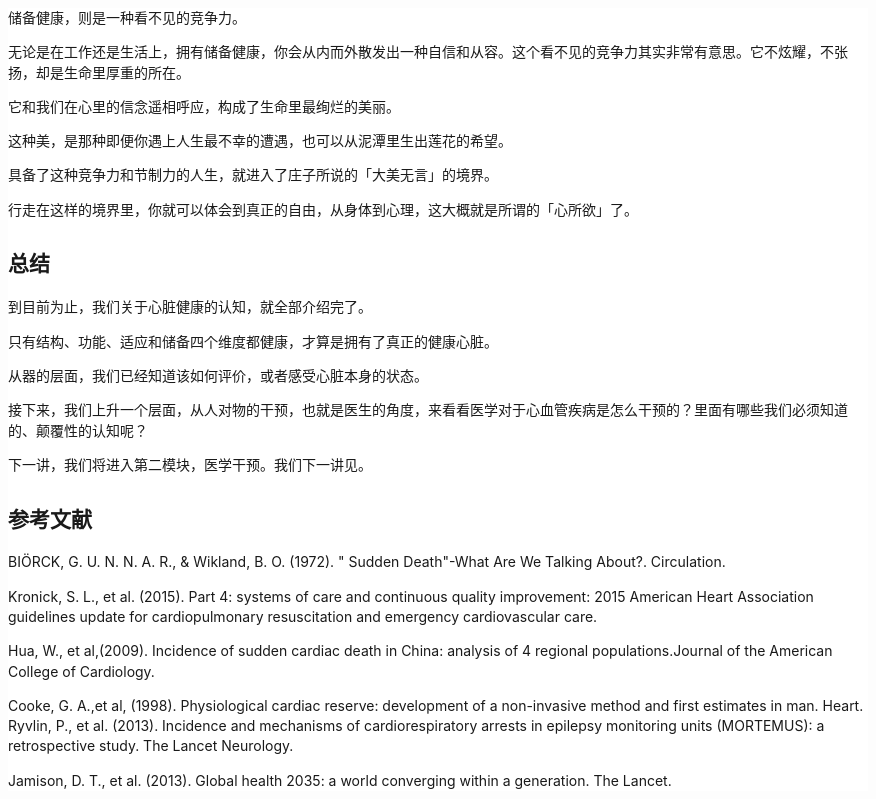 储备健康，则是一种看不见的竞争力。

无论是在工作还是生活上，拥有储备健康，你会从内而外散发出一种自信和从容。这个看不见的竞争力其实非常有意思。它不炫耀，不张扬，却是生命里厚重的所在。

它和我们在心里的信念遥相呼应，构成了生命里最绚烂的美丽。

这种美，是那种即便你遇上人生最不幸的遭遇，也可以从泥潭里生出莲花的希望。

具备了这种竞争力和节制力的人生，就进入了庄子所说的「大美无言」的境界。

行走在这样的境界里，你就可以体会到真正的自由，从身体到心理，这大概就是所谓的「心所欲」了。

## 总结

到目前为止，我们关于心脏健康的认知，就全部介绍完了。

只有结构、功能、适应和储备四个维度都健康，才算是拥有了真正的健康心脏。

从器的层面，我们已经知道该如何评价，或者感受心脏本身的状态。

接下来，我们上升一个层面，从人对物的干预，也就是医生的角度，来看看医学对于心血管疾病是怎么干预的？里面有哪些我们必须知道的、颠覆性的认知呢？

下一讲，我们将进入第二模块，医学干预。我们下一讲见。

## 参考文献

BIÖRCK, G. U. N. N. A. R., & Wikland, B. O. (1972). " Sudden Death"-What Are We Talking About?. Circulation.

Kronick, S. L., et al. (2015). Part 4: systems of care and continuous quality improvement: 2015 American Heart Association guidelines update for cardiopulmonary resuscitation and emergency cardiovascular care.

Hua, W., et al,(2009). Incidence of sudden cardiac death in China: analysis of 4 regional populations.Journal of the American College of Cardiology.

Cooke, G. A.,et al, (1998). Physiological cardiac reserve: development of a non-invasive method and first estimates in man. Heart.
Ryvlin, P., et al. (2013). Incidence and mechanisms of cardiorespiratory arrests in epilepsy monitoring units (MORTEMUS): a retrospective study. The Lancet Neurology.

Jamison, D. T., et al. (2013). Global health 2035: a world converging within a generation. The Lancet.
